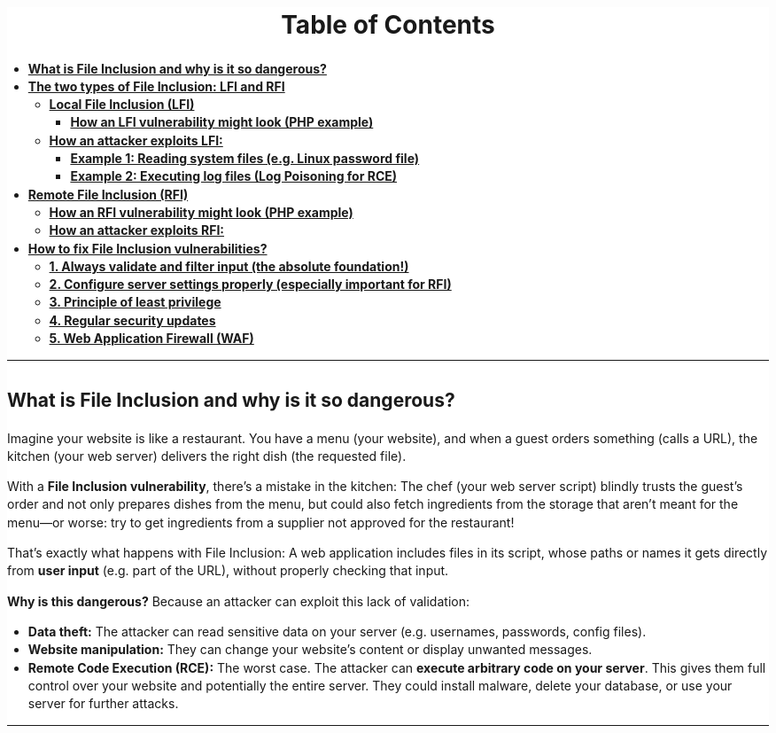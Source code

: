 <div align="center"> 
<h1>Table of Contents</h1>
</div>

- [**What is File Inclusion and why is it so dangerous?**](#what-is-file-inclusion-and-why-is-it-so-dangerous)
- [**The two types of File Inclusion: LFI and RFI**](#the-two-types-of-file-inclusion-lfi-and-rfi)
  - [**Local File Inclusion (LFI)**](#local-file-inclusion-lfi)
    - [**How an LFI vulnerability might look (PHP example)**](#how-an-lfi-vulnerability-might-look-php-example)
  - [**How an attacker exploits LFI:**](#how-an-attacker-exploits-lfi)
    - [**Example 1: Reading system files (e.g. Linux password file)**](#example-1-reading-system-files-eg-linux-password-file)
    - [**Example 2: Executing log files (Log Poisoning for RCE)**](#example-2-executing-log-files-log-poisoning-for-rce)
- [**Remote File Inclusion (RFI)**](#remote-file-inclusion-rfi)
  - [**How an RFI vulnerability might look (PHP example)**](#how-an-rfi-vulnerability-might-look-php-example)
  - [**How an attacker exploits RFI:**](#how-an-attacker-exploits-rfi)
- [**How to fix File Inclusion vulnerabilities?**](#how-to-fix-file-inclusion-vulnerabilities)
    - [**1. Always validate and filter input (the absolute foundation!)**](#1-always-validate-and-filter-input-the-absolute-foundation)
    - [**2. Configure server settings properly (especially important for RFI)**](#2-configure-server-settings-properly-especially-important-for-rfi)
    - [**3. Principle of least privilege**](#3-principle-of-least-privilege)
    - [**4. Regular security updates**](#4-regular-security-updates)
    - [**5. Web Application Firewall (WAF)**](#5-web-application-firewall-waf)

---

## **What is File Inclusion and why is it so dangerous?**

Imagine your website is like a restaurant. You have a menu (your website), and when a guest orders something (calls a URL), the kitchen (your web server) delivers the right dish (the requested file).

With a **File Inclusion vulnerability**, there’s a mistake in the kitchen: The chef (your web server script) blindly trusts the guest’s order and not only prepares dishes from the menu, but could also fetch ingredients from the storage that aren’t meant for the menu—or worse: try to get ingredients from a supplier not approved for the restaurant!

That’s exactly what happens with File Inclusion: A web application includes files in its script, whose paths or names it gets directly from **user input** (e.g. part of the URL), without properly checking that input.

**Why is this dangerous?** Because an attacker can exploit this lack of validation:

- **Data theft:** The attacker can read sensitive data on your server (e.g. usernames, passwords, config files).
- **Website manipulation:** They can change your website’s content or display unwanted messages.
- **Remote Code Execution (RCE):** The worst case. The attacker can **execute arbitrary code on your server**. This gives them full control over your website and potentially the entire server. They could install malware, delete your database, or use your server for further attacks.

---
